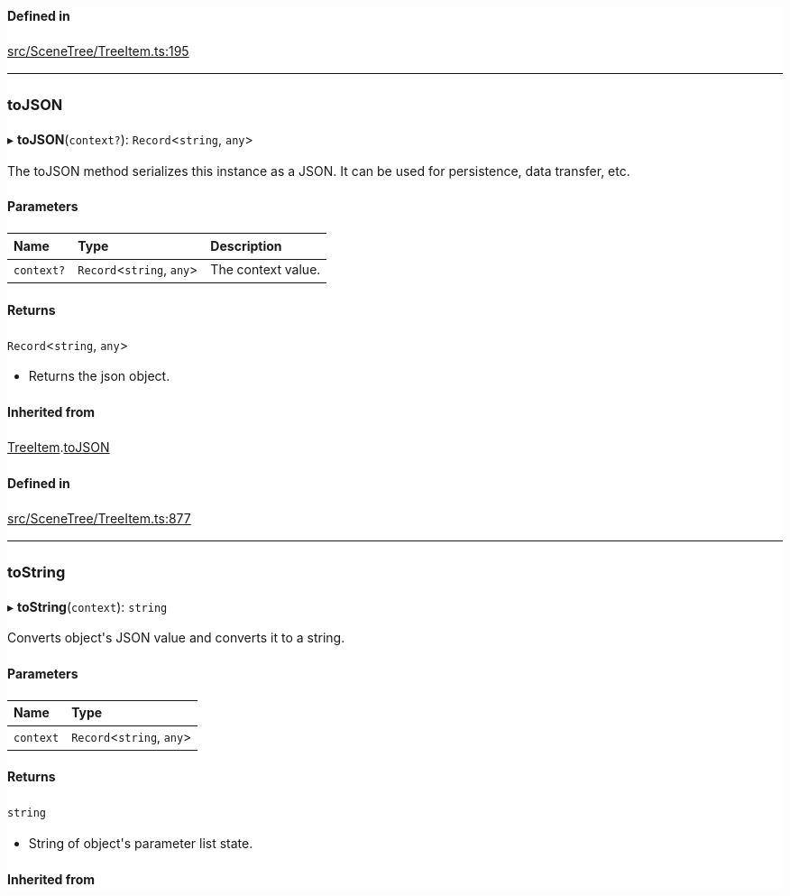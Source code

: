 #### Defined in

[src/SceneTree/TreeItem.ts:195](https://github.com/ZeaInc/zea-engine/blob/92469dc96/src/SceneTree/TreeItem.ts#L195)

___

### toJSON

▸ **toJSON**(`context?`): `Record`<`string`, `any`\>

The toJSON method serializes this instance as a JSON.
It can be used for persistence, data transfer, etc.

#### Parameters

| Name | Type | Description |
| :------ | :------ | :------ |
| `context?` | `Record`<`string`, `any`\> | The context value. |

#### Returns

`Record`<`string`, `any`\>

- Returns the json object.

#### Inherited from

[TreeItem](../SceneTree_TreeItem.TreeItem).[toJSON](../SceneTree_TreeItem.TreeItem#tojson)

#### Defined in

[src/SceneTree/TreeItem.ts:877](https://github.com/ZeaInc/zea-engine/blob/92469dc96/src/SceneTree/TreeItem.ts#L877)

___

### toString

▸ **toString**(`context`): `string`

Converts object's JSON value and converts it to a string.

#### Parameters

| Name | Type |
| :------ | :------ |
| `context` | `Record`<`string`, `any`\> |

#### Returns

`string`

- String of object's parameter list state.

#### Inherited from
